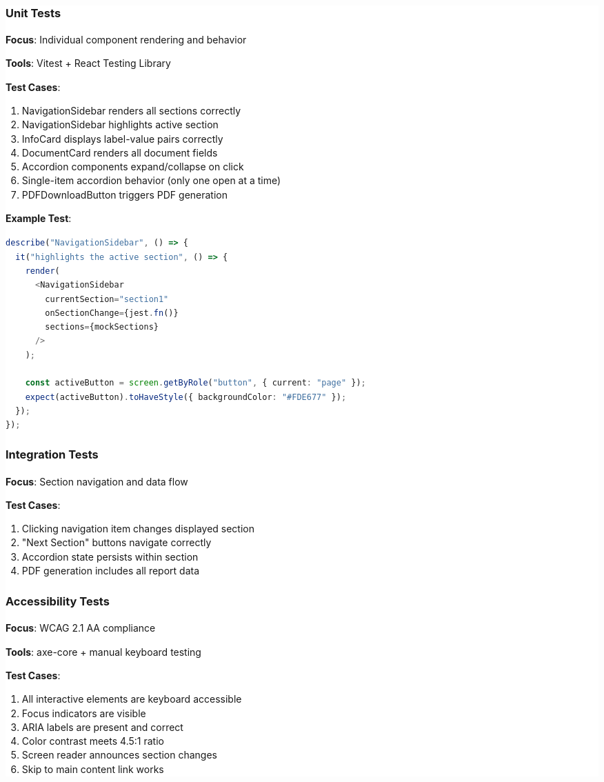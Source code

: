 ### Unit Tests

**Focus**: Individual component rendering and behavior

**Tools**: Vitest + React Testing Library

**Test Cases**:

1. NavigationSidebar renders all sections correctly
2. NavigationSidebar highlights active section
3. InfoCard displays label-value pairs correctly
4. DocumentCard renders all document fields
5. Accordion components expand/collapse on click
6. Single-item accordion behavior (only one open at a time)
7. PDFDownloadButton triggers PDF generation

**Example Test**:

```typescript
describe("NavigationSidebar", () => {
  it("highlights the active section", () => {
    render(
      <NavigationSidebar
        currentSection="section1"
        onSectionChange={jest.fn()}
        sections={mockSections}
      />
    );

    const activeButton = screen.getByRole("button", { current: "page" });
    expect(activeButton).toHaveStyle({ backgroundColor: "#FDE677" });
  });
});
```

### Integration Tests

**Focus**: Section navigation and data flow

**Test Cases**:

1. Clicking navigation item changes displayed section
2. "Next Section" buttons navigate correctly
3. Accordion state persists within section
4. PDF generation includes all report data

### Accessibility Tests

**Focus**: WCAG 2.1 AA compliance

**Tools**: axe-core + manual keyboard testing

**Test Cases**:

1. All interactive elements are keyboard accessible
2. Focus indicators are visible
3. ARIA labels are present and correct
4. Color contrast meets 4.5:1 ratio
5. Screen reader announces section changes
6. Skip to main content link works
